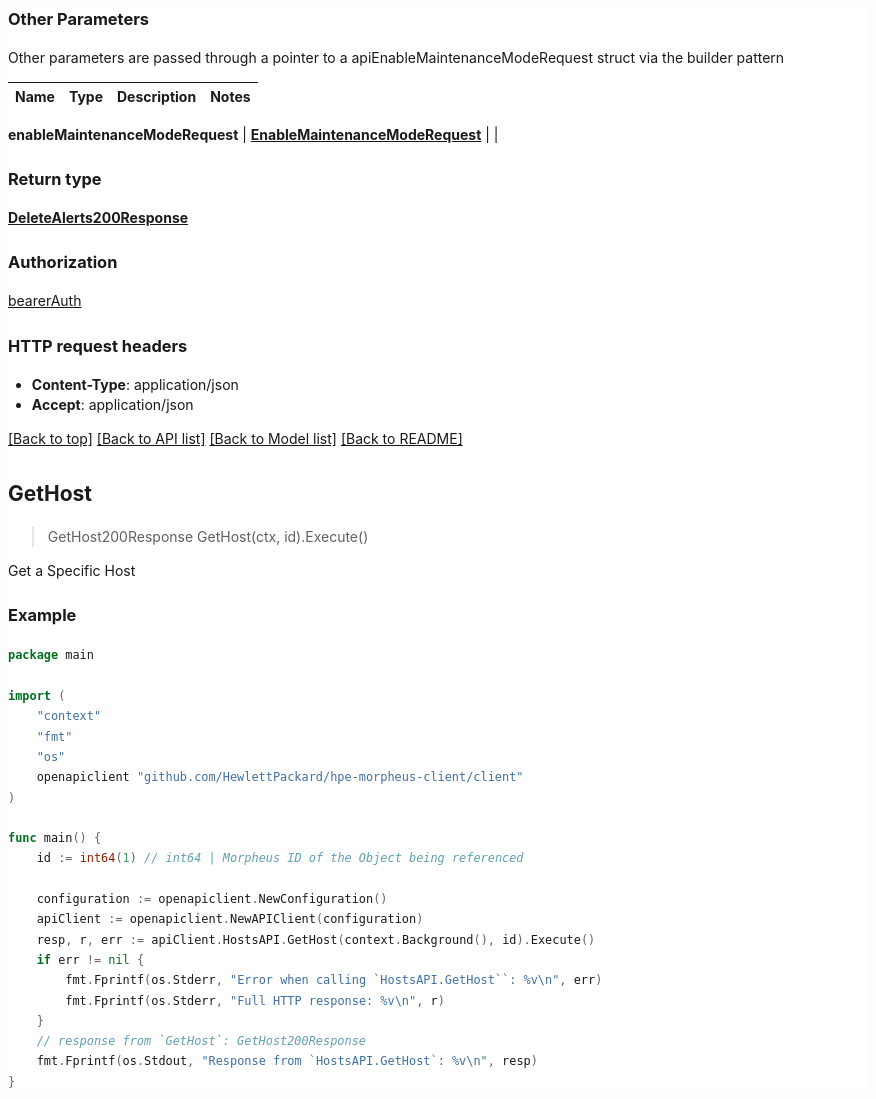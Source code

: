 ### Other Parameters

Other parameters are passed through a pointer to a apiEnableMaintenanceModeRequest struct via the builder pattern


Name | Type | Description  | Notes
------------- | ------------- | ------------- | -------------

 **enableMaintenanceModeRequest** | [**EnableMaintenanceModeRequest**](EnableMaintenanceModeRequest.md) |  | 

### Return type

[**DeleteAlerts200Response**](DeleteAlerts200Response.md)

### Authorization

[bearerAuth](../README.md#bearerAuth)

### HTTP request headers

- **Content-Type**: application/json
- **Accept**: application/json

[[Back to top]](#) [[Back to API list]](../README.md#documentation-for-api-endpoints)
[[Back to Model list]](../README.md#documentation-for-models)
[[Back to README]](../README.md)


## GetHost

> GetHost200Response GetHost(ctx, id).Execute()

Get a Specific Host



### Example

```go
package main

import (
	"context"
	"fmt"
	"os"
	openapiclient "github.com/HewlettPackard/hpe-morpheus-client/client"
)

func main() {
	id := int64(1) // int64 | Morpheus ID of the Object being referenced

	configuration := openapiclient.NewConfiguration()
	apiClient := openapiclient.NewAPIClient(configuration)
	resp, r, err := apiClient.HostsAPI.GetHost(context.Background(), id).Execute()
	if err != nil {
		fmt.Fprintf(os.Stderr, "Error when calling `HostsAPI.GetHost``: %v\n", err)
		fmt.Fprintf(os.Stderr, "Full HTTP response: %v\n", r)
	}
	// response from `GetHost`: GetHost200Response
	fmt.Fprintf(os.Stdout, "Response from `HostsAPI.GetHost`: %v\n", resp)
}
```
